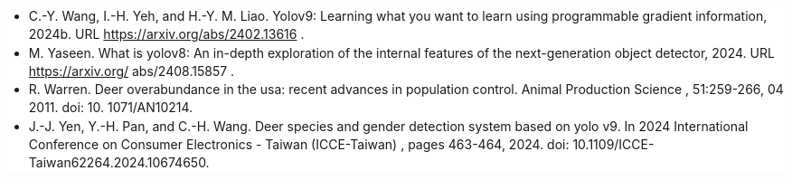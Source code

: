 - C.-Y. Wang, I.-H. Yeh, and H.-Y. M. Liao. Yolov9: Learning what you want to learn using programmable gradient information, 2024b. URL https://arxiv.org/abs/2402.13616 .
- M. Yaseen. What is yolov8: An in-depth exploration of the internal features of the next-generation object detector, 2024. URL https://arxiv.org/ abs/2408.15857 .
- R. Warren. Deer overabundance in the usa: recent advances in population control. Animal Production Science , 51:259-266, 04 2011. doi: 10. 1071/AN10214.
- J.-J. Yen, Y.-H. Pan, and C.-H. Wang. Deer species and gender detection system based on yolo v9. In 2024 International Conference on Consumer Electronics - Taiwan (ICCE-Taiwan) , pages 463-464, 2024. doi: 10.1109/ICCE-Taiwan62264.2024.10674650.
